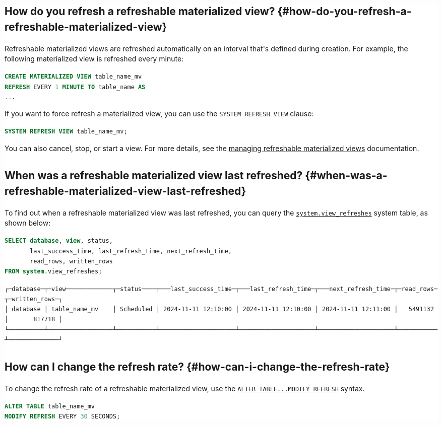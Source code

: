 ## How do you refresh a refreshable materialized view? {#how-do-you-refresh-a-refreshable-materialized-view}

Refreshable materialized views are refreshed automatically on an interval that's defined during creation.
For example, the following materialized view is refreshed every minute:

```sql
CREATE MATERIALIZED VIEW table_name_mv
REFRESH EVERY 1 MINUTE TO table_name AS
...
```

If you want to force refresh a materialized view, you can use the `SYSTEM REFRESH VIEW` clause:

```sql
SYSTEM REFRESH VIEW table_name_mv;
```

You can also cancel, stop, or start a view.
For more details, see the [managing refreshable materialized views](/sql-reference/statements/system#refreshable-materialized-views) documentation.

## When was a refreshable materialized view last refreshed? {#when-was-a-refreshable-materialized-view-last-refreshed}

To find out when a refreshable materialized view was last refreshed, you can query the [`system.view_refreshes`](/operations/system-tables/view_refreshes) system table, as shown below:

```sql
SELECT database, view, status,
       last_success_time, last_refresh_time, next_refresh_time,
       read_rows, written_rows
FROM system.view_refreshes;
```

```text
┌─database─┬─view─────────────┬─status────┬───last_success_time─┬───last_refresh_time─┬───next_refresh_time─┬─read_rows─┬─written_rows─┐
│ database │ table_name_mv    │ Scheduled │ 2024-11-11 12:10:00 │ 2024-11-11 12:10:00 │ 2024-11-11 12:11:00 │   5491132 │       817718 │
└──────────┴──────────────────┴───────────┴─────────────────────┴─────────────────────┴─────────────────────┴───────────┴──────────────┘
```

## How can I change the refresh rate? {#how-can-i-change-the-refresh-rate}

To change the refresh rate of a refreshable materialized view, use the [`ALTER TABLE...MODIFY REFRESH`](/sql-reference/statements/alter/view#alter-table--modify-refresh-statement) syntax.

```sql
ALTER TABLE table_name_mv
MODIFY REFRESH EVERY 30 SECONDS;
```

